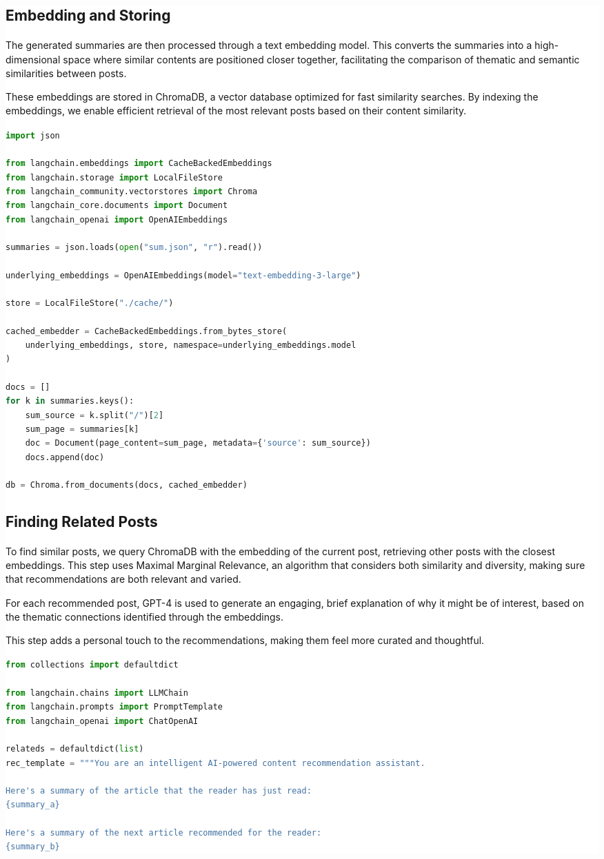 ## Embedding and Storing

The generated summaries are then processed through a text embedding model. This converts the summaries into a high-dimensional space where similar contents are positioned closer together, facilitating the comparison of thematic and semantic similarities between posts.

These embeddings are stored in ChromaDB, a vector database optimized for fast similarity searches. By indexing the embeddings, we enable efficient retrieval of the most relevant posts based on their content similarity.

```python
import json

from langchain.embeddings import CacheBackedEmbeddings
from langchain.storage import LocalFileStore
from langchain_community.vectorstores import Chroma
from langchain_core.documents import Document
from langchain_openai import OpenAIEmbeddings

summaries = json.loads(open("sum.json", "r").read())

underlying_embeddings = OpenAIEmbeddings(model="text-embedding-3-large")

store = LocalFileStore("./cache/")

cached_embedder = CacheBackedEmbeddings.from_bytes_store(
    underlying_embeddings, store, namespace=underlying_embeddings.model
)

docs = []
for k in summaries.keys():
    sum_source = k.split("/")[2]
    sum_page = summaries[k]
    doc = Document(page_content=sum_page, metadata={'source': sum_source})
    docs.append(doc)

db = Chroma.from_documents(docs, cached_embedder)
```

## Finding Related Posts

To find similar posts, we query ChromaDB with the embedding of the current post, retrieving other posts with the closest embeddings. This step uses Maximal Marginal Relevance, an algorithm that considers both similarity and diversity, making sure that recommendations are both relevant and varied.

For each recommended post, GPT-4 is used to generate an engaging, brief explanation of why it might be of interest, based on the thematic connections identified through the embeddings. 

This step adds a personal touch to the recommendations, making them feel more curated and thoughtful.

```python
from collections import defaultdict

from langchain.chains import LLMChain
from langchain.prompts import PromptTemplate
from langchain_openai import ChatOpenAI

relateds = defaultdict(list)
rec_template = """You are an intelligent AI-powered content recommendation assistant. 

Here's a summary of the article that the reader has just read:
{summary_a}

Here's a summary of the next article recommended for the reader:
{summary_b}
```